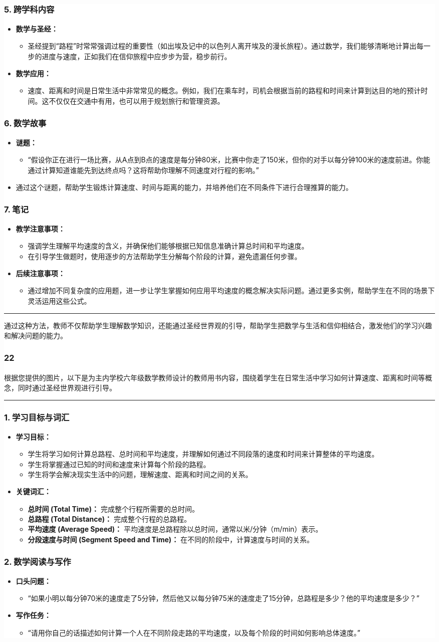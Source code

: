 ### 5. **跨学科内容**

   - **数学与圣经：**
     - 圣经提到“路程”时常常强调过程的重要性（如出埃及记中的以色列人离开埃及的漫长旅程）。通过数学，我们能够清晰地计算出每一步的进度与速度，正如我们在信仰旅程中应步步为营，稳步前行。
   
   - **数学应用：**
     - 速度、距离和时间是日常生活中非常常见的概念。例如，我们在乘车时，司机会根据当前的路程和时间来计算到达目的地的预计时间。这不仅仅在交通中有用，也可以用于规划旅行和管理资源。

### 6. **数学故事**

   - **谜题：**
     - “假设你正在进行一场比赛，从A点到B点的速度是每分钟80米，比赛中你走了150米，但你的对手以每分钟100米的速度前进。你能通过计算知道谁能先到达终点吗？这将帮助你理解不同速度对行程的影响。”
   
   - 通过这个谜题，帮助学生锻炼计算速度、时间与距离的能力，并培养他们在不同条件下进行合理推算的能力。

### 7. **笔记**

   - **教学注意事项：**
     - 强调学生理解平均速度的含义，并确保他们能够根据已知信息准确计算总时间和平均速度。
     - 在引导学生做题时，使用逐步的方法帮助学生分解每个阶段的计算，避免遗漏任何步骤。
   
   - **后续注意事项：**
     - 通过增加不同复杂度的应用题，进一步让学生掌握如何应用平均速度的概念解决实际问题。通过更多实例，帮助学生在不同的场景下灵活运用这些公式。

---

通过这种方法，教师不仅帮助学生理解数学知识，还能通过圣经世界观的引导，帮助学生把数学与生活和信仰相结合，激发他们的学习兴趣和解决问题的能力。





### 22

根据您提供的图片，以下是为主内学校六年级数学教师设计的教师用书内容，围绕着学生在日常生活中学习如何计算速度、距离和时间等概念，同时通过圣经世界观进行引导。

---

### 1. **学习目标与词汇**

   - **学习目标：**
     - 学生将学习如何计算总路程、总时间和平均速度，并理解如何通过不同段落的速度和时间来计算整体的平均速度。
     - 学生将掌握通过已知的时间和速度来计算每个阶段的路程。
     - 学生将学会解决现实生活中的问题，理解速度、距离和时间之间的关系。

   - **关键词汇：**
     - **总时间 (Total Time)：** 完成整个行程所需要的总时间。
     - **总路程 (Total Distance)：** 完成整个行程的总路程。
     - **平均速度 (Average Speed)：** 平均速度是总路程除以总时间，通常以米/分钟（m/min）表示。
     - **分段速度与时间 (Segment Speed and Time)：** 在不同的阶段中，计算速度与时间的关系。

### 2. **数学阅读与写作**

   - **口头问题：**
     - “如果小明以每分钟70米的速度走了5分钟，然后他又以每分钟75米的速度走了15分钟，总路程是多少？他的平均速度是多少？”

   - **写作任务：**
     - “请用你自己的话描述如何计算一个人在不同阶段走路的平均速度，以及每个阶段的时间如何影响总体速度。”
